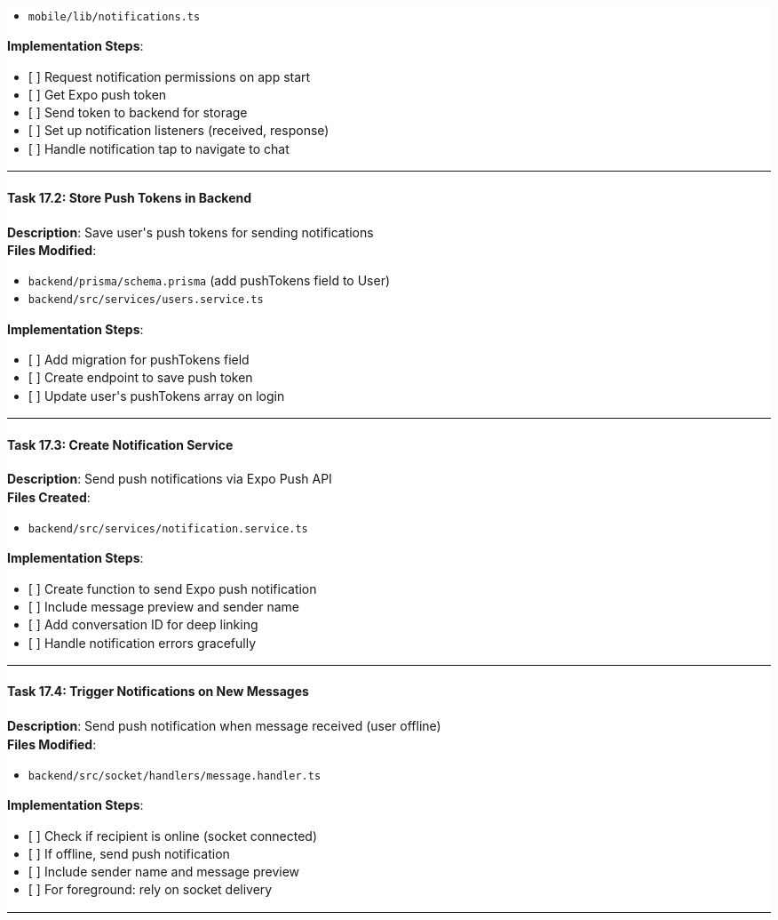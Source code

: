 * `mobile/lib/notifications.ts`

**Implementation Steps**:

* \[ \] Request notification permissions on app start  
* \[ \] Get Expo push token  
* \[ \] Send token to backend for storage  
* \[ \] Set up notification listeners (received, response)  
* \[ \] Handle notification tap to navigate to chat

---

#### **Task 17.2: Store Push Tokens in Backend**

**Description**: Save user's push tokens for sending notifications  
 **Files Modified**:

* `backend/prisma/schema.prisma` (add pushTokens field to User)  
* `backend/src/services/users.service.ts`

**Implementation Steps**:

* \[ \] Add migration for pushTokens field  
* \[ \] Create endpoint to save push token  
* \[ \] Update user's pushTokens array on login

---

#### **Task 17.3: Create Notification Service**

**Description**: Send push notifications via Expo Push API  
 **Files Created**:

* `backend/src/services/notification.service.ts`

**Implementation Steps**:

* \[ \] Create function to send Expo push notification  
* \[ \] Include message preview and sender name  
* \[ \] Add conversation ID for deep linking  
* \[ \] Handle notification errors gracefully

---

#### **Task 17.4: Trigger Notifications on New Messages**

**Description**: Send push notification when message received (user offline)  
 **Files Modified**:

* `backend/src/socket/handlers/message.handler.ts`

**Implementation Steps**:

* \[ \] Check if recipient is online (socket connected)  
* \[ \] If offline, send push notification  
* \[ \] Include sender name and message preview  
* \[ \] For foreground: rely on socket delivery

---
